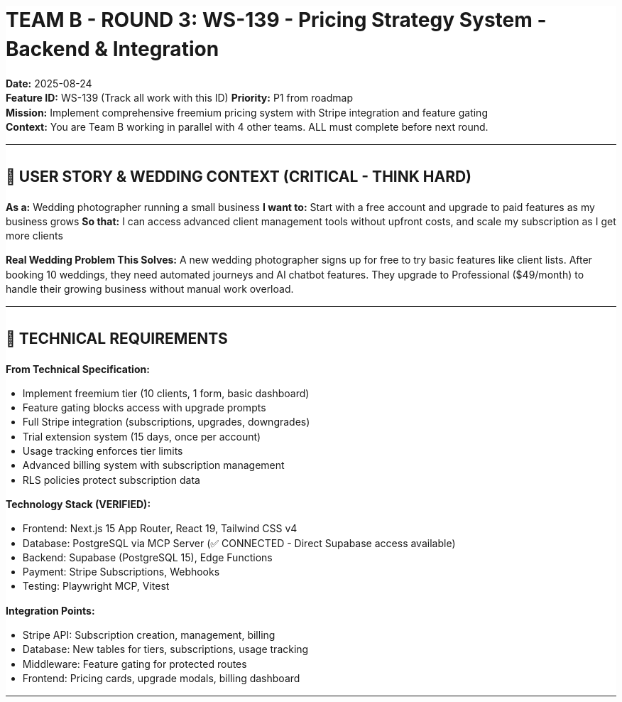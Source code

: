 # TEAM B - ROUND 3: WS-139 - Pricing Strategy System - Backend & Integration

**Date:** 2025-08-24  
**Feature ID:** WS-139 (Track all work with this ID)
**Priority:** P1 from roadmap  
**Mission:** Implement comprehensive freemium pricing system with Stripe integration and feature gating  
**Context:** You are Team B working in parallel with 4 other teams. ALL must complete before next round.

---

## 🎯 USER STORY & WEDDING CONTEXT (CRITICAL - THINK HARD)

**As a:** Wedding photographer running a small business
**I want to:** Start with a free account and upgrade to paid features as my business grows
**So that:** I can access advanced client management tools without upfront costs, and scale my subscription as I get more clients

**Real Wedding Problem This Solves:**
A new wedding photographer signs up for free to try basic features like client lists. After booking 10 weddings, they need automated journeys and AI chatbot features. They upgrade to Professional ($49/month) to handle their growing business without manual work overload.

---

## 🎯 TECHNICAL REQUIREMENTS

**From Technical Specification:**
- Implement freemium tier (10 clients, 1 form, basic dashboard)
- Feature gating blocks access with upgrade prompts
- Full Stripe integration (subscriptions, upgrades, downgrades)
- Trial extension system (15 days, once per account)
- Usage tracking enforces tier limits
- Advanced billing system with subscription management
- RLS policies protect subscription data

**Technology Stack (VERIFIED):**
- Frontend: Next.js 15 App Router, React 19, Tailwind CSS v4
- Database: PostgreSQL via MCP Server (✅ CONNECTED - Direct Supabase access available)
- Backend: Supabase (PostgreSQL 15), Edge Functions
- Payment: Stripe Subscriptions, Webhooks
- Testing: Playwright MCP, Vitest

**Integration Points:**
- Stripe API: Subscription creation, management, billing
- Database: New tables for tiers, subscriptions, usage tracking
- Middleware: Feature gating for protected routes
- Frontend: Pricing cards, upgrade modals, billing dashboard

---
